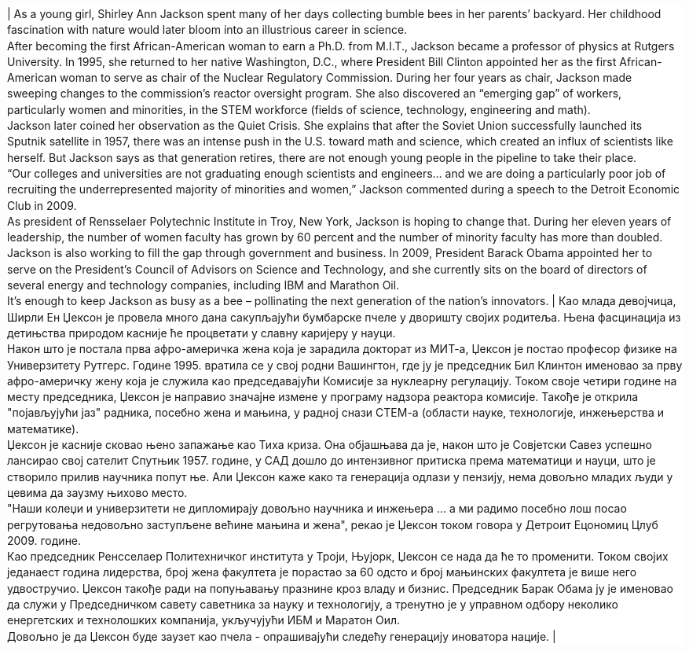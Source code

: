 | As a young girl, Shirley Ann Jackson spent many of her days collecting bumble bees in her parents’ backyard. Her childhood fascination with nature would later bloom into an illustrious career in science.<br/>After becoming the first African-American woman to earn a Ph.D. from M.I.T., Jackson became a professor of physics at Rutgers University. In 1995, she returned to her native Washington, D.C., where President Bill Clinton appointed her as the first African-American woman to serve as chair of the Nuclear Regulatory Commission. During her four years as chair, Jackson made sweeping changes to the commission’s reactor oversight program. She also discovered an “emerging gap” of workers, particularly women and minorities, in the STEM workforce (fields of science, technology, engineering and math).<br/>Jackson later coined her observation as the Quiet Crisis. She explains that after the Soviet Union successfully launched its Sputnik satellite in 1957, there was an intense push in the U.S. toward math and science, which created an influx of scientists like herself. But Jackson says as that generation retires, there are not enough young people in the pipeline to take their place.<br/>“Our colleges and universities are not graduating enough scientists and engineers… and we are doing a particularly poor job of recruiting the underrepresented majority of minorities and women,” Jackson commented during a speech to the Detroit Economic Club in 2009.<br/>As president of Rensselaer Polytechnic Institute in Troy, New York, Jackson is hoping to change that. During her eleven years of leadership, the number of women faculty has grown by 60 percent and the number of minority faculty has more than doubled. Jackson is also working to fill the gap through government and business. In 2009, President Barack Obama appointed her to serve on the President’s Council of Advisors on Science and Technology, and she currently sits on the board of directors of several energy and technology companies, including IBM and Marathon Oil.<br/>It’s enough to keep Jackson as busy as a bee – pollinating the next generation of the nation’s innovators. | Као млада девојчица, Ширли Ен Џексон је провела много дана сакупљајући бумбарске пчеле у дворишту својих родитеља. Њена фасцинација из детињства природом касније ће процветати у славну каријеру у науци.<br/>Након што је постала прва афро-америчка жена која је зарадила докторат из МИТ-а, Џексон је постао професор физике на Универзитету Рутгерс. Године 1995. вратила се у свој родни Вашингтон, где ју је председник Бил Клинтон именовао за прву афро-америчку жену која је служила као председавајући Комисије за нуклеарну регулацију. Током своје четири године на месту председника, Џексон је направио значајне измене у програму надзора реактора комисије. Такође је открила "појављујући јаз" радника, посебно жена и мањина, у радној снази СТЕМ-а (области науке, технологије, инжењерства и математике).<br/>Џексон је касније сковао њено запажање као Тиха криза. Она објашњава да је, након што је Совјетски Савез успешно лансирао свој сателит Спутњик 1957. године, у САД дошло до интензивног притиска према математици и науци, што је створило прилив научника попут ње. Али Џексон каже како та генерација одлази у пензију, нема довољно младих људи у цевима да заузму њихово место.<br/>"Наши колеџи и универзитети не дипломирају довољно научника и инжењера ... а ми радимо посебно лош посао регрутовања недовољно заступљене већине мањина и жена", рекао је Џексон током говора у Детроит Ецономиц Цлуб 2009. године.<br/>Као председник Ренсселаер Политехничког института у Троји, Њујорк, Џексон се нада да ће то променити. Током својих једанаест година лидерства, број жена факултета је порастао за 60 одсто и број мањинских факултета је више него удвостручио. Џексон такође ради на попуњавању празнине кроз владу и бизнис. Председник Барак Обама ју је именовао да служи у Председничком савету саветника за науку и технологију, а тренутно је у управном одбору неколико енергетских и технолошких компанија, укључујући ИБМ и Маратон Оил.<br/>Довољно је да Џексон буде заузет као пчела - опрашивајући следећу генерацију иноватора нације. |